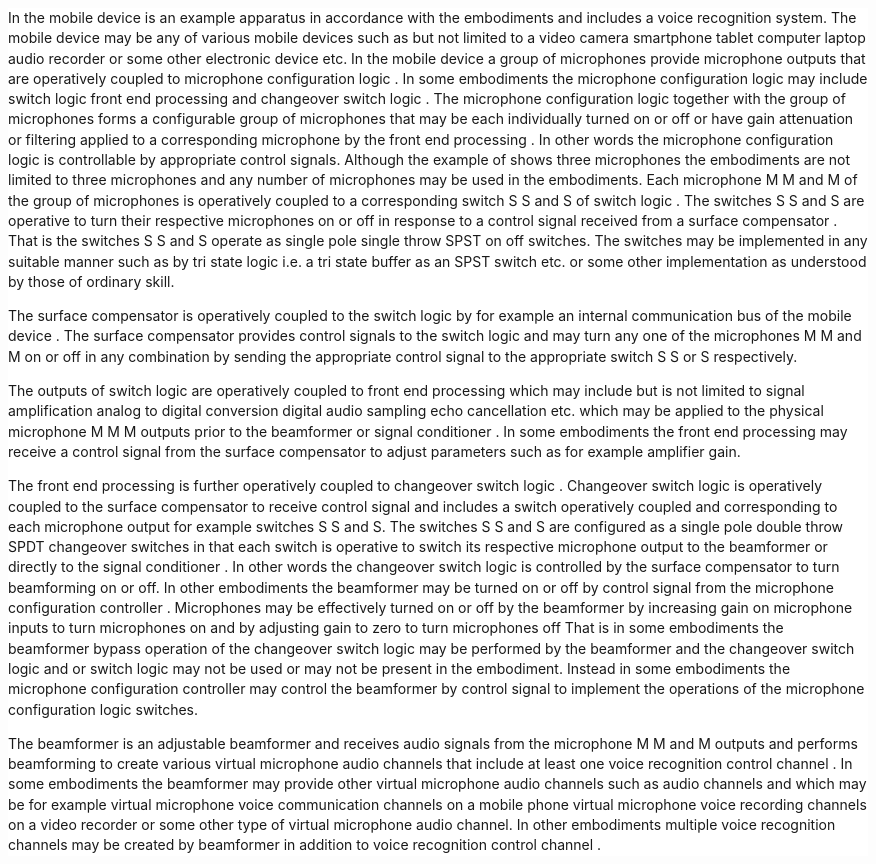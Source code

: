 In the mobile device is an example apparatus in accordance with the embodiments and includes a voice recognition system. The mobile device may be any of various mobile devices such as but not limited to a video camera smartphone tablet computer laptop audio recorder or some other electronic device etc. In the mobile device a group of microphones provide microphone outputs that are operatively coupled to microphone configuration logic . In some embodiments the microphone configuration logic may include switch logic front end processing and changeover switch logic . The microphone configuration logic together with the group of microphones forms a configurable group of microphones that may be each individually turned on or off or have gain attenuation or filtering applied to a corresponding microphone by the front end processing . In other words the microphone configuration logic is controllable by appropriate control signals. Although the example of shows three microphones the embodiments are not limited to three microphones and any number of microphones may be used in the embodiments. Each microphone M M and M of the group of microphones is operatively coupled to a corresponding switch S S and S of switch logic . The switches S S and S are operative to turn their respective microphones on or off in response to a control signal received from a surface compensator . That is the switches S S and S operate as single pole single throw SPST on off switches. The switches may be implemented in any suitable manner such as by tri state logic i.e. a tri state buffer as an SPST switch etc. or some other implementation as understood by those of ordinary skill.

The surface compensator is operatively coupled to the switch logic by for example an internal communication bus of the mobile device . The surface compensator provides control signals to the switch logic and may turn any one of the microphones M M and M on or off in any combination by sending the appropriate control signal to the appropriate switch S S or S respectively.

The outputs of switch logic are operatively coupled to front end processing which may include but is not limited to signal amplification analog to digital conversion digital audio sampling echo cancellation etc. which may be applied to the physical microphone M M M outputs prior to the beamformer or signal conditioner . In some embodiments the front end processing may receive a control signal from the surface compensator to adjust parameters such as for example amplifier gain.

The front end processing is further operatively coupled to changeover switch logic . Changeover switch logic is operatively coupled to the surface compensator to receive control signal and includes a switch operatively coupled and corresponding to each microphone output for example switches S S and S. The switches S S and S are configured as a single pole double throw SPDT changeover switches in that each switch is operative to switch its respective microphone output to the beamformer or directly to the signal conditioner . In other words the changeover switch logic is controlled by the surface compensator to turn beamforming on or off. In other embodiments the beamformer may be turned on or off by control signal from the microphone configuration controller . Microphones may be effectively turned on or off by the beamformer by increasing gain on microphone inputs to turn microphones on and by adjusting gain to zero to turn microphones off That is in some embodiments the beamformer bypass operation of the changeover switch logic may be performed by the beamformer and the changeover switch logic and or switch logic may not be used or may not be present in the embodiment. Instead in some embodiments the microphone configuration controller may control the beamformer by control signal to implement the operations of the microphone configuration logic switches.

The beamformer is an adjustable beamformer and receives audio signals from the microphone M M and M outputs and performs beamforming to create various virtual microphone audio channels that include at least one voice recognition control channel . In some embodiments the beamformer may provide other virtual microphone audio channels such as audio channels and which may be for example virtual microphone voice communication channels on a mobile phone virtual microphone voice recording channels on a video recorder or some other type of virtual microphone audio channel. In other embodiments multiple voice recognition channels may be created by beamformer in addition to voice recognition control channel .

